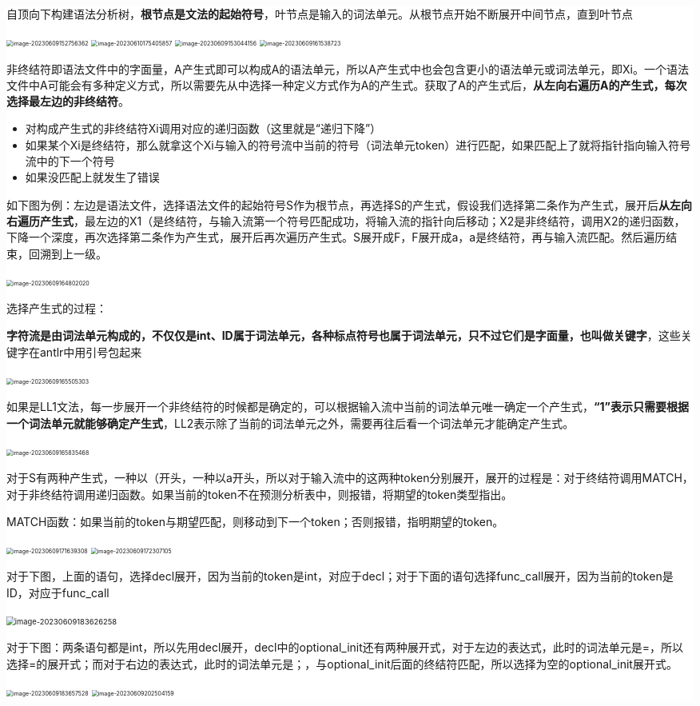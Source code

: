 自顶向下构建语法分析树，**根节点是文法的起始符号**，叶节点是输入的词法单元。从根节点开始不断展开中间节点，直到叶节点

<img src="https://raw.githubusercontent.com/BoL0150/image2/master/image-20230609152756362.png" alt="image-20230609152756362" style="zoom:50%;" />

<img src="https://raw.githubusercontent.com/BoL0150/image2/master/image-20230610175405857.png" alt="image-20230610175405857" style="zoom:50%;" />

<img src="https://raw.githubusercontent.com/BoL0150/image2/master/image-20230609153044156.png" alt="image-20230609153044156" style="zoom:50%;" />

<img src="https://raw.githubusercontent.com/BoL0150/image2/master/image-20230609161538723.png" alt="image-20230609161538723" style="zoom:50%;" />

非终结符即语法文件中的字面量，A产生式即可以构成A的语法单元，所以A产生式中也会包含更小的语法单元或词法单元，即Xi。一个语法文件中A可能会有多种定义方式，所以需要先从中选择一种定义方式作为A的产生式。获取了A的产生式后，**从左向右遍历A的产生式，每次选择最左边的非终结符**。

- 对构成产生式的非终结符Xi调用对应的递归函数（这里就是“递归下降”）
- 如果某个Xi是终结符，那么就拿这个Xi与输入的符号流中当前的符号（词法单元token）进行匹配，如果匹配上了就将指针指向输入符号流中的下一个符号
- 如果没匹配上就发生了错误

如下图为例：左边是语法文件，选择语法文件的起始符号S作为根节点，再选择S的产生式，假设我们选择第二条作为产生式，展开后**从左向右遍历产生式**，最左边的X1（是终结符，与输入流第一个符号匹配成功，将输入流的指针向后移动；X2是非终结符，调用X2的递归函数，下降一个深度，再次选择第二条作为产生式，展开后再次遍历产生式。S展开成F，F展开成a，a是终结符，再与输入流匹配。然后遍历结束，回溯到上一级。

<img src="https://raw.githubusercontent.com/BoL0150/image2/master/image-20230609164802020.png" alt="image-20230609164802020" style="zoom:50%;" />

选择产生式的过程：

**字符流是由词法单元构成的，不仅仅是int、ID属于词法单元，各种标点符号也属于词法单元，只不过它们是字面量，也叫做关键字**，这些关键字在antlr中用引号包起来

<img src="https://raw.githubusercontent.com/BoL0150/image2/master/image-20230609165505303.png" alt="image-20230609165505303" style="zoom:50%;" />

如果是LL1文法，每一步展开一个非终结符的时候都是确定的，可以根据输入流中当前的词法单元唯一确定一个产生式，**“1”表示只需要根据一个词法单元就能够确定产生式**，LL2表示除了当前的词法单元之外，需要再往后看一个词法单元才能确定产生式。

<img src="https://raw.githubusercontent.com/BoL0150/image2/master/image-20230609165835468.png" alt="image-20230609165835468" style="zoom:50%;" />

对于S有两种产生式，一种以（开头，一种以a开头，所以对于输入流中的这两种token分别展开，展开的过程是：对于终结符调用MATCH，对于非终结符调用递归函数。如果当前的token不在预测分析表中，则报错，将期望的token类型指出。

MATCH函数：如果当前的token与期望匹配，则移动到下一个token；否则报错，指明期望的token。

<img src="https://raw.githubusercontent.com/BoL0150/image2/master/image-20230609171639308.png" alt="image-20230609171639308" style="zoom:50%;" />

<img src="https://raw.githubusercontent.com/BoL0150/image2/master/image-20230609172307105.png" alt="image-20230609172307105" style="zoom:50%;" />

对于下图，上面的语句，选择decl展开，因为当前的token是int，对应于decl；对于下面的语句选择func_call展开，因为当前的token是ID，对应于func_call

<img src="https://raw.githubusercontent.com/BoL0150/image2/master/image-20230609183626258.png" alt="image-20230609183626258" style="zoom: 67%;" />

对于下图：两条语句都是int，所以先用decl展开，decl中的optional_init还有两种展开式，对于左边的表达式，此时的词法单元是=，所以选择=的展开式；而对于右边的表达式，此时的词法单元是；，与optional_init后面的终结符匹配，所以选择为空的optional_init展开式。

<img src="https://raw.githubusercontent.com/BoL0150/image2/master/image-20230609183657528.png" alt="image-20230609183657528" style="zoom:50%;" />

<img src="https://raw.githubusercontent.com/BoL0150/image2/master/image-20230609202504159.png" alt="image-20230609202504159" style="zoom:50%;" />
